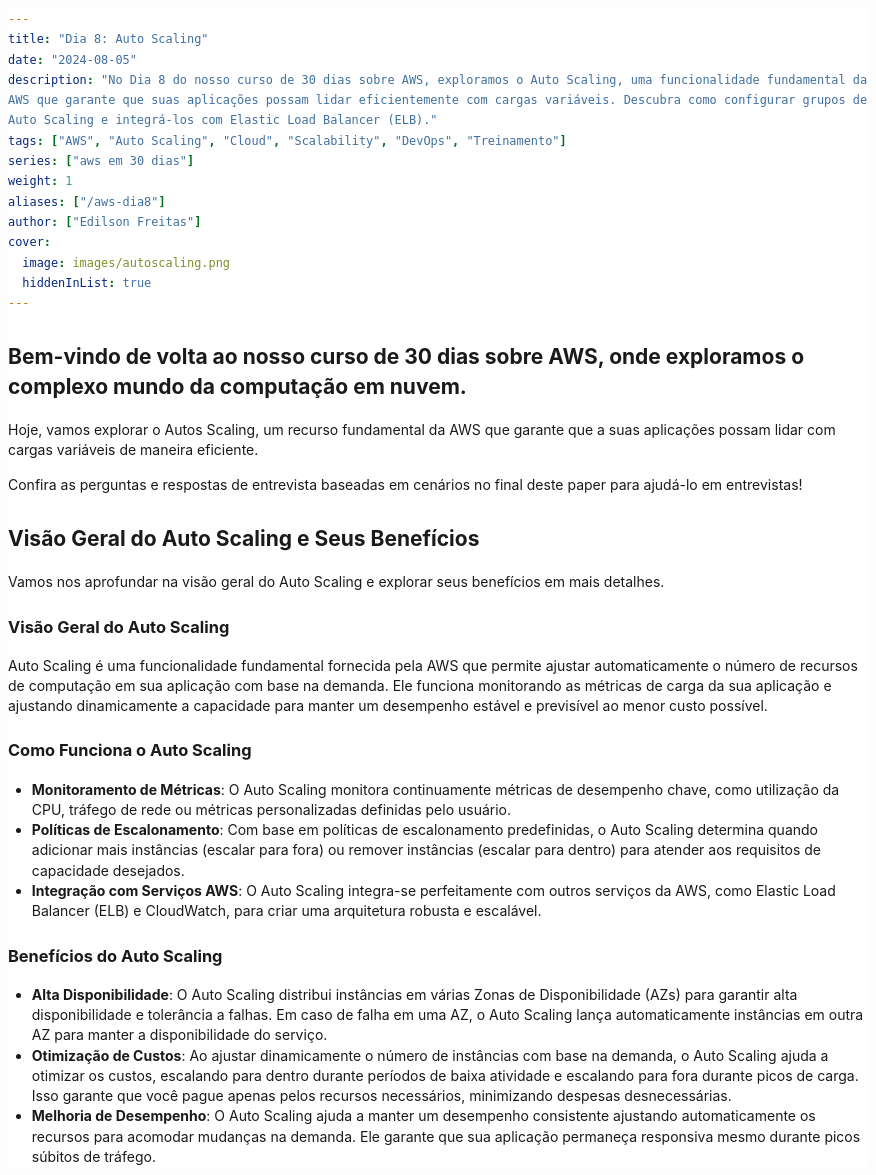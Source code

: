 ```yaml
---
title: "Dia 8: Auto Scaling"
date: "2024-08-05"
description: "No Dia 8 do nosso curso de 30 dias sobre AWS, exploramos o Auto Scaling, uma funcionalidade fundamental da AWS que garante que suas aplicações possam lidar eficientemente com cargas variáveis. Descubra como configurar grupos de Auto Scaling e integrá-los com Elastic Load Balancer (ELB)."
tags: ["AWS", "Auto Scaling", "Cloud", "Scalability", "DevOps", "Treinamento"]
series: ["aws em 30 dias"]
weight: 1
aliases: ["/aws-dia8"]
author: ["Edilson Freitas"]
cover:
  image: images/autoscaling.png
  hiddenInList: true
---
```


## Bem-vindo de volta ao nosso curso de 30 dias sobre AWS, onde exploramos o complexo mundo da computação em nuvem. 

Hoje, vamos explorar o Autos Scaling, um recurso fundamental da AWS que garante que a suas aplicações possam lidar com cargas variáveis de maneira eficiente.

Confira as perguntas e respostas de entrevista baseadas em cenários no final deste paper para ajudá-lo em entrevistas!

## Visão Geral do Auto Scaling e Seus Benefícios

Vamos nos aprofundar na visão geral do Auto Scaling e explorar seus benefícios em mais detalhes.

### Visão Geral do Auto Scaling

Auto Scaling é uma funcionalidade fundamental fornecida pela AWS que permite ajustar automaticamente o número de recursos de computação em sua aplicação com base na demanda. Ele funciona monitorando as métricas de carga da sua aplicação e ajustando dinamicamente a capacidade para manter um desempenho estável e previsível ao menor custo possível.

### Como Funciona o Auto Scaling

- **Monitoramento de Métricas**: O Auto Scaling monitora continuamente métricas de desempenho chave, como utilização da CPU, tráfego de rede ou métricas personalizadas definidas pelo usuário.
- **Políticas de Escalonamento**: Com base em políticas de escalonamento predefinidas, o Auto Scaling determina quando adicionar mais instâncias (escalar para fora) ou remover instâncias (escalar para dentro) para atender aos requisitos de capacidade desejados.
- **Integração com Serviços AWS**: O Auto Scaling integra-se perfeitamente com outros serviços da AWS, como Elastic Load Balancer (ELB) e CloudWatch, para criar uma arquitetura robusta e escalável.

### Benefícios do Auto Scaling

- **Alta Disponibilidade**: O Auto Scaling distribui instâncias em várias Zonas de Disponibilidade (AZs) para garantir alta disponibilidade e tolerância a falhas. Em caso de falha em uma AZ, o Auto Scaling lança automaticamente instâncias em outra AZ para manter a disponibilidade do serviço.
- **Otimização de Custos**: Ao ajustar dinamicamente o número de instâncias com base na demanda, o Auto Scaling ajuda a otimizar os custos, escalando para dentro durante períodos de baixa atividade e escalando para fora durante picos de carga. Isso garante que você pague apenas pelos recursos necessários, minimizando despesas desnecessárias.
- **Melhoria de Desempenho**: O Auto Scaling ajuda a manter um desempenho consistente ajustando automaticamente os recursos para acomodar mudanças na demanda. Ele garante que sua aplicação permaneça responsiva mesmo durante picos súbitos de tráfego.